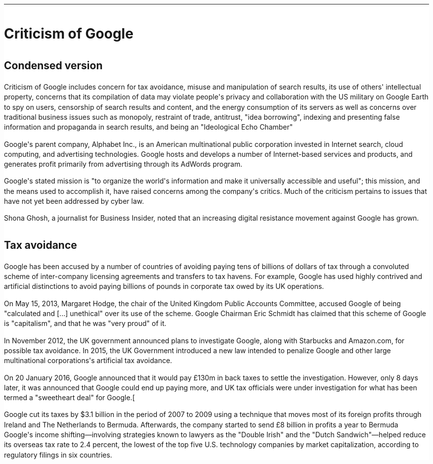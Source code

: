 
***

# Criticism of Google

## Condensed version

Criticism of Google includes concern for tax avoidance, misuse and manipulation of search results, its use of others' intellectual property, concerns that its compilation of data may violate people's privacy and collaboration with the US military on Google Earth to spy on users, censorship of search results and content, and the energy consumption of its servers as well as concerns over traditional business issues such as monopoly, restraint of trade, antitrust, "idea borrowing", indexing and presenting false information and propaganda in search results, and being an "Ideological Echo Chamber"

Google's parent company, Alphabet Inc., is an American multinational public corporation invested in Internet search, cloud computing, and advertising technologies. Google hosts and develops a number of Internet-based services and products, and generates profit primarily from advertising through its AdWords program.

Google's stated mission is "to organize the world's information and make it universally accessible and useful"; this mission, and the means used to accomplish it, have raised concerns among the company's critics. Much of the criticism pertains to issues that have not yet been addressed by cyber law.

Shona Ghosh, a journalist for Business Insider, noted that an increasing digital resistance movement against Google has grown.

## Tax avoidance
	
Google has been accused by a number of countries of avoiding paying tens of billions of dollars of tax through a convoluted scheme of inter-company licensing agreements and transfers to tax havens. For example, Google has used highly contrived and artificial distinctions to avoid paying billions of pounds in corporate tax owed by its UK operations.

On May 15, 2013, Margaret Hodge, the chair of the United Kingdom Public Accounts Committee, accused Google of being "calculated and [...] unethical" over its use of the scheme. Google Chairman Eric Schmidt has claimed that this scheme of Google is "capitalism", and that he was "very proud" of it.

In November 2012, the UK government announced plans to investigate Google, along with Starbucks and Amazon.com, for possible tax avoidance. In 2015, the UK Government introduced a new law intended to penalize Google and other large multinational corporations's artificial tax avoidance.

On 20 January 2016, Google announced that it would pay £130m in back taxes to settle the investigation. However, only 8 days later, it was announced that Google could end up paying more, and UK tax officials were under investigation for what has been termed a "sweetheart deal" for Google.[

Google cut its taxes by $3.1 billion in the period of 2007 to 2009 using a technique that moves most of its foreign profits through Ireland and The Netherlands to Bermuda. Afterwards, the company started to send £8 billion in profits a year to Bermuda Google's income shifting—involving strategies known to lawyers as the "Double Irish" and the "Dutch Sandwich"—helped reduce its overseas tax rate to 2.4 percent, the lowest of the top five U.S. technology companies by market capitalization, according to regulatory filings in six countries.

